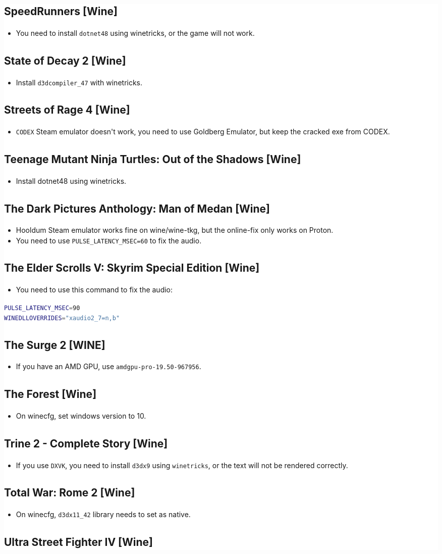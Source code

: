## SpeedRunners [Wine]

- You need to install `dotnet48` using winetricks, or the game will not work.

## State of Decay 2 [Wine]

- Install `d3dcompiler_47` with winetricks.

## Streets of Rage 4 [Wine]

- `CODEX` Steam emulator doesn't work, you need to use Goldberg Emulator, but keep the cracked exe from CODEX.

## Teenage Mutant Ninja Turtles: Out of the Shadows [Wine]

- Install dotnet48 using winetricks.

## The Dark Pictures Anthology: Man of Medan [Wine]

- Hooldum Steam emulator works fine on wine/wine-tkg, but the online-fix only works on Proton.
- You need to use `PULSE_LATENCY_MSEC=60` to fix the audio.

## The Elder Scrolls V: Skyrim Special Edition [Wine]

- You need to use this command to fix the audio:
```sh
PULSE_LATENCY_MSEC=90
WINEDLLOVERRIDES="xaudio2_7=n,b"
```
## The Surge 2 [WINE]

- If you have an AMD GPU, use `amdgpu-pro-19.50-967956`.

## The Forest [Wine]

- On winecfg, set windows version to 10.

## Trine 2 - Complete Story [Wine]

- If you use `DXVK`, you need to install `d3dx9` using `winetricks`, or the text will not be rendered correctly. 

## Total War: Rome 2 [Wine]

- On winecfg, `d3dx11_42` library needs to set as native.

## Ultra Street Fighter IV [Wine]
